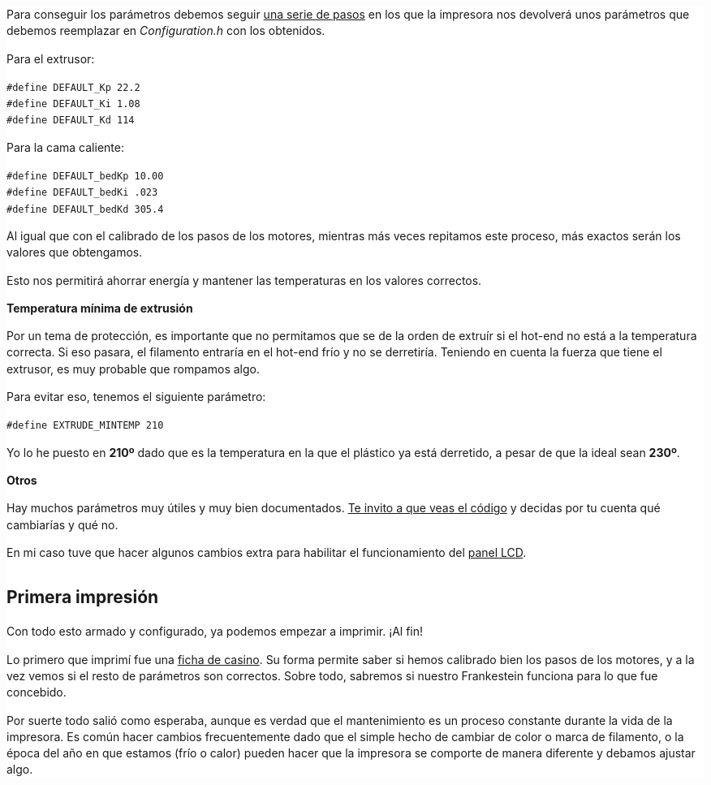 Para conseguir los parámetros debemos seguir [una serie de pasos](http://reprap.org/wiki/PID_Tuning) en los que la impresora nos devolverá unos parámetros que debemos reemplazar en _Configuration.h_ con los obtenidos.

Para el extrusor:

    #define DEFAULT_Kp 22.2
    #define DEFAULT_Ki 1.08
    #define DEFAULT_Kd 114

Para la cama caliente:

    #define DEFAULT_bedKp 10.00
    #define DEFAULT_bedKi .023
    #define DEFAULT_bedKd 305.4

Al igual que con el calibrado de los pasos de los motores, mientras más veces repitamos este proceso, más exactos serán los valores que obtengamos.

Esto nos permitirá ahorrar energía y mantener las temperaturas en los valores correctos.

**Temperatura mínima de extrusión**

Por un tema de protección, es importante que no permitamos que se de la orden de extruír si el hot-end no está a la temperatura correcta. Si eso pasara, el filamento entraría en el hot-end frío y no se derretiría. Teniendo en cuenta la fuerza que tiene el extrusor, es muy probable que rompamos algo.

Para evitar eso, tenemos el siguiente parámetro:

    #define EXTRUDE_MINTEMP 210

Yo lo he puesto en **210º** dado que es la temperatura en la que el plástico ya está derretido, a pesar de que la ideal sean **230º**.

**Otros**

Hay muchos parámetros muy útiles y muy bien documentados. [Te invito a que veas el código](https://github.com/MarlinFirmware/Marlin/blob/Development/Marlin/Configuration.h) y decidas por tu cuenta qué cambiarías y qué no.

En mi caso tuve que hacer algunos cambios extra para habilitar el funcionamiento del [panel LCD](http://reprap.org/wiki/RAMPS_LCD).

## Primera impresión

Con todo esto armado y configurado, ya podemos empezar a imprimir. ¡Al fin!

Lo primero que imprimí fue una [ficha de casino](http://www.thingiverse.com/thing:4688). Su forma permite saber si hemos calibrado bien los pasos de los motores, y a la vez vemos si el resto de parámetros son correctos. Sobre todo, sabremos si nuestro Frankestein funciona para lo que fue concebido.

<figure class="kg-embed-card"><iframe width="480" height="270" src="https://www.youtube.com/embed/x77h3cfLWX8?feature=oembed" frameborder="0" allow="autoplay; encrypted-media" allowfullscreen></iframe></figure>

Por suerte todo salió como esperaba, aunque es verdad que el mantenimiento es un proceso constante durante la vida de la impresora. Es común hacer cambios frecuentemente dado que el simple hecho de cambiar de color o marca de filamento, o la época del año en que estamos (frío o calor) pueden hacer que la impresora se comporte de manera diferente y debamos ajustar algo.
